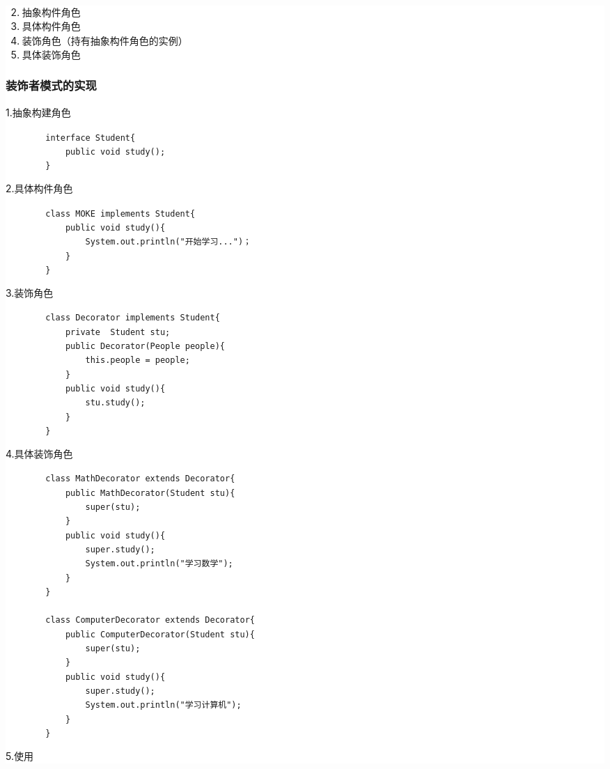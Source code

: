   
  2. 抽象构件角色 
  4. 具体构件角色 
  6. 装饰角色（持有抽象构件角色的实例） 
  8. 具体装饰角色  
### []()装饰者模式的实现

 1.抽象构建角色

 
```
		interface Student{
			public void study();
		}

```
 2.具体构件角色

 
```
		class MOKE implements Student{
			public void study(){
				System.out.println("开始学习...")；
			}
		}

```
 3.装饰角色

 
```
		class Decorator implements Student{
			private  Student stu;
			public Decorator(People people){
				this.people = people;
			}
			public void study(){
				stu.study();
			}
		}

```
 4.具体装饰角色

 
```
		class MathDecorator extends Decorator{
			public MathDecorator(Student stu){
				super(stu);
			}
			public void study(){
				super.study();
				System.out.println("学习数学");
			}
		}

		class ComputerDecorator extends Decorator{
			public ComputerDecorator(Student stu){
				super(stu);
			}
			public void study(){
				super.study();
				System.out.println("学习计算机");
			}
		}

```
 5.使用
